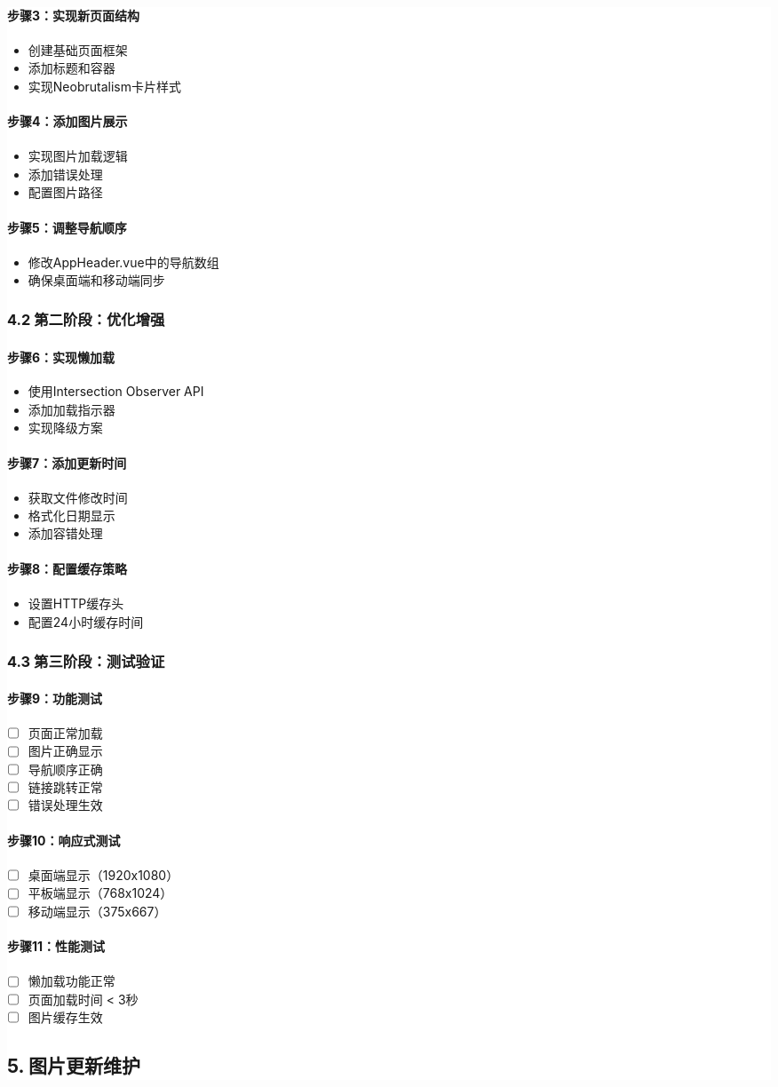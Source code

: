 #### 步骤3：实现新页面结构
- 创建基础页面框架
- 添加标题和容器
- 实现Neobrutalism卡片样式

#### 步骤4：添加图片展示
- 实现图片加载逻辑
- 添加错误处理
- 配置图片路径

#### 步骤5：调整导航顺序
- 修改AppHeader.vue中的导航数组
- 确保桌面端和移动端同步

### 4.2 第二阶段：优化增强

#### 步骤6：实现懒加载
- 使用Intersection Observer API
- 添加加载指示器
- 实现降级方案

#### 步骤7：添加更新时间
- 获取文件修改时间
- 格式化日期显示
- 添加容错处理

#### 步骤8：配置缓存策略
- 设置HTTP缓存头
- 配置24小时缓存时间

### 4.3 第三阶段：测试验证

#### 步骤9：功能测试
- [ ] 页面正常加载
- [ ] 图片正确显示
- [ ] 导航顺序正确
- [ ] 链接跳转正常
- [ ] 错误处理生效

#### 步骤10：响应式测试
- [ ] 桌面端显示（1920x1080）
- [ ] 平板端显示（768x1024）
- [ ] 移动端显示（375x667）

#### 步骤11：性能测试
- [ ] 懒加载功能正常
- [ ] 页面加载时间 < 3秒
- [ ] 图片缓存生效

## 5. 图片更新维护
